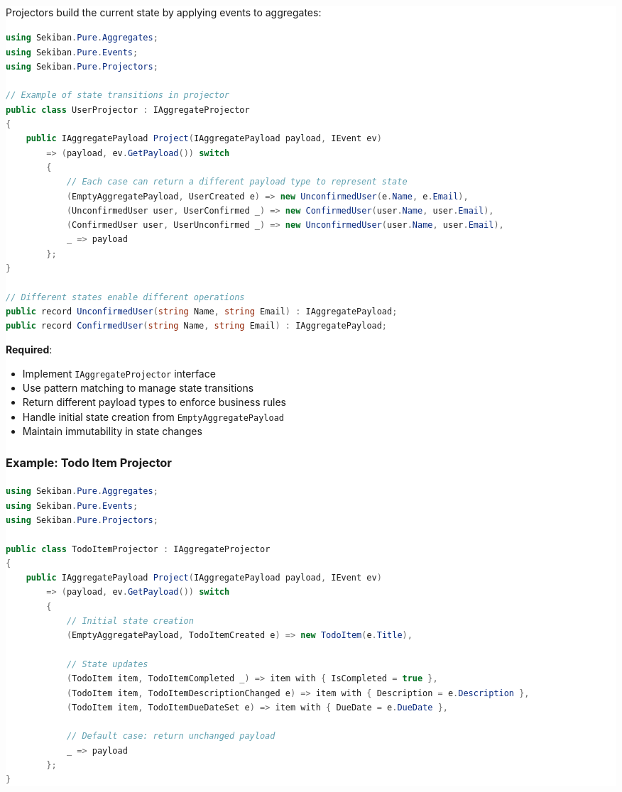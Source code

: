 Projectors build the current state by applying events to aggregates:

```csharp
using Sekiban.Pure.Aggregates;
using Sekiban.Pure.Events;
using Sekiban.Pure.Projectors;

// Example of state transitions in projector
public class UserProjector : IAggregateProjector
{
    public IAggregatePayload Project(IAggregatePayload payload, IEvent ev)
        => (payload, ev.GetPayload()) switch
        {
            // Each case can return a different payload type to represent state
            (EmptyAggregatePayload, UserCreated e) => new UnconfirmedUser(e.Name, e.Email),
            (UnconfirmedUser user, UserConfirmed _) => new ConfirmedUser(user.Name, user.Email),
            (ConfirmedUser user, UserUnconfirmed _) => new UnconfirmedUser(user.Name, user.Email),
            _ => payload
        };
}

// Different states enable different operations
public record UnconfirmedUser(string Name, string Email) : IAggregatePayload;
public record ConfirmedUser(string Name, string Email) : IAggregatePayload;
```

**Required**:

- Implement `IAggregateProjector` interface
- Use pattern matching to manage state transitions
- Return different payload types to enforce business rules
- Handle initial state creation from `EmptyAggregatePayload`
- Maintain immutability in state changes

### Example: Todo Item Projector

```csharp
using Sekiban.Pure.Aggregates;
using Sekiban.Pure.Events;
using Sekiban.Pure.Projectors;

public class TodoItemProjector : IAggregateProjector
{
    public IAggregatePayload Project(IAggregatePayload payload, IEvent ev)
        => (payload, ev.GetPayload()) switch
        {
            // Initial state creation
            (EmptyAggregatePayload, TodoItemCreated e) => new TodoItem(e.Title),
            
            // State updates
            (TodoItem item, TodoItemCompleted _) => item with { IsCompleted = true },
            (TodoItem item, TodoItemDescriptionChanged e) => item with { Description = e.Description },
            (TodoItem item, TodoItemDueDateSet e) => item with { DueDate = e.DueDate },
            
            // Default case: return unchanged payload
            _ => payload
        };
}
```

